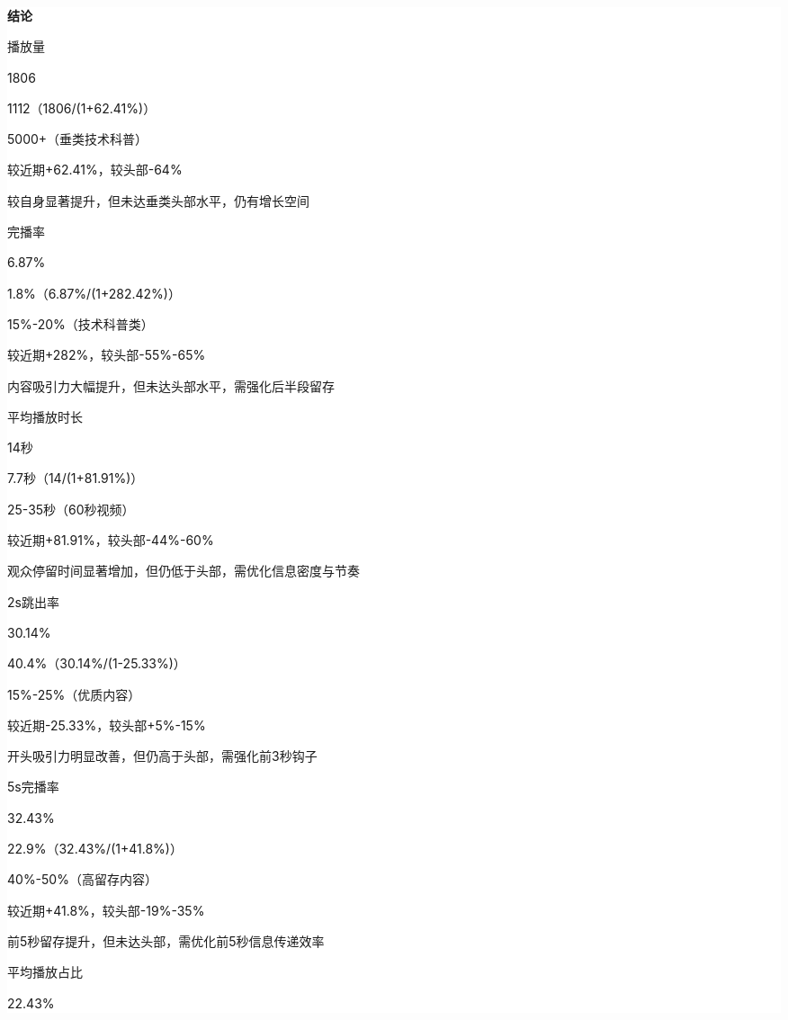 **结论**

播放量

1806

1112（1806/(1+62.41%)）

5000+（垂类技术科普）

较近期+62.41%，较头部-64%

较自身显著提升，但未达垂类头部水平，仍有增长空间

完播率

6.87%

1.8%（6.87%/(1+282.42%)）

15%-20%（技术科普类）

较近期+282%，较头部-55%-65%

内容吸引力大幅提升，但未达头部水平，需强化后半段留存

平均播放时长

14秒

7.7秒（14/(1+81.91%)）

25-35秒（60秒视频）

较近期+81.91%，较头部-44%-60%

观众停留时间显著增加，但仍低于头部，需优化信息密度与节奏

2s跳出率

30.14%

40.4%（30.14%/(1-25.33%)）

15%-25%（优质内容）

较近期-25.33%，较头部+5%-15%

开头吸引力明显改善，但仍高于头部，需强化前3秒钩子

5s完播率

32.43%

22.9%（32.43%/(1+41.8%)）

40%-50%（高留存内容）

较近期+41.8%，较头部-19%-35%

前5秒留存提升，但未达头部，需优化前5秒信息传递效率

平均播放占比

22.43%
